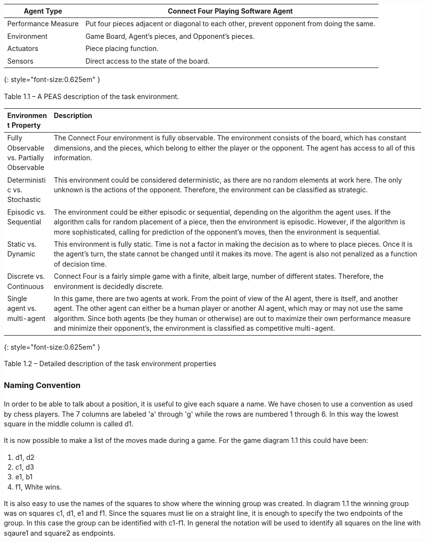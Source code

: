 | Agent Type          | Connect Four Playing Software Agent                                                       |
| ------------------- | ----------------------------------------------------------------------------------------- |
| Performance Measure | Put four pieces adjacent or diagonal to each other, prevent opponent from doing the same. |
| Environment         | Game Board, Agent’s pieces, and Opponent’s pieces.                                        |
| Actuators           | Piece placing function.                                                                   |
| Sensors             | Direct access to the state of the board.                                                  |
{: style="font-size:0.625em" }

<aside>
  <a id="#table:1.1"></a>
  Table 1.1 – A PEAS description of the task environment.
</aside>

| Environment Property | Description |
| :--- | :--- |
| Fully Observable vs. Partially Observable | The Connect Four environment is fully observable. The environment consists of the board, which has constant dimensions, and the pieces, which belong to either the player or the opponent. The agent has access to all of this information.                                                                                                                                                                                      |
| Deterministic vs. Stochastic              | This environment could be considered deterministic, as there are no random elements at work here. The only unknown is the actions of the opponent. Therefore, the environment can be classified as strategic.                                                                                                                                                                                                                    |
| Episodic vs. Sequential                   | The environment could be either episodic or sequential, depending on the algorithm the agent uses. If the algorithm calls for random placement of a piece, then the environment is episodic. However, if the algorithm is more sophisticated, calling for prediction of the opponent’s moves, then the environment is sequential.                                                                                                |
| Static vs. Dynamic                        | This environment is fully static. Time is not a factor in making the decision as to where to place pieces. Once it is the agent’s turn, the state cannot be changed until it makes its move. The agent is also not penalized as a function of decision time.                                                                                                                                                                     |
| Discrete vs. Continuous                   | Connect Four is a fairly simple game with a finite, albeit large, number of different states. Therefore, the environment is decidedly discrete.                                                                                                                                                                                                                                                                                  |
| Single agent vs. multi-agent              | In this game, there are two agents at work. From the point of view of the AI agent, there is itself, and another agent. The other agent can either be a human player or another AI agent, which may or may not use the same algorithm. Since both agents (be they human or otherwise) are out to maximize their own performance measure and minimize their opponent’s, the environment is classified as competitive multi-agent. |
{: style="font-size:0.625em" }

<aside>
  <a id="table:1.1"></a>
  Table 1.2 – Detailed description of the task environment properties
</aside>

### Naming Convention

In order to be able to talk about a position, it is useful to give each square a
name. We have chosen to use a convention as used by chess players. The 7 columns
are labeled 'a' through 'g' while the rows are numbered 1 through 6. In this way
the lowest square in the middle column is called d1.

It is now possible to make a list of the moves made during a game. For the game
diagram 1.1 this could have been:

1. d1, d2
2. c1, d3
3. e1, b1
4. f1, White wins.

It is also easy to use the names of the squares to show where the winning group
was created. In diagram 1.1 the winning group was on squares c1, d1, e1 and f1.
Since the squares must lie on a straight line, it is enough to specify the two
endpoints of the group. In this case the group can be identified with c1-f1. In
general the notation <square1><square2> will be used to identify all squares on
the line with sqaure1 and square2 as endpoints.
